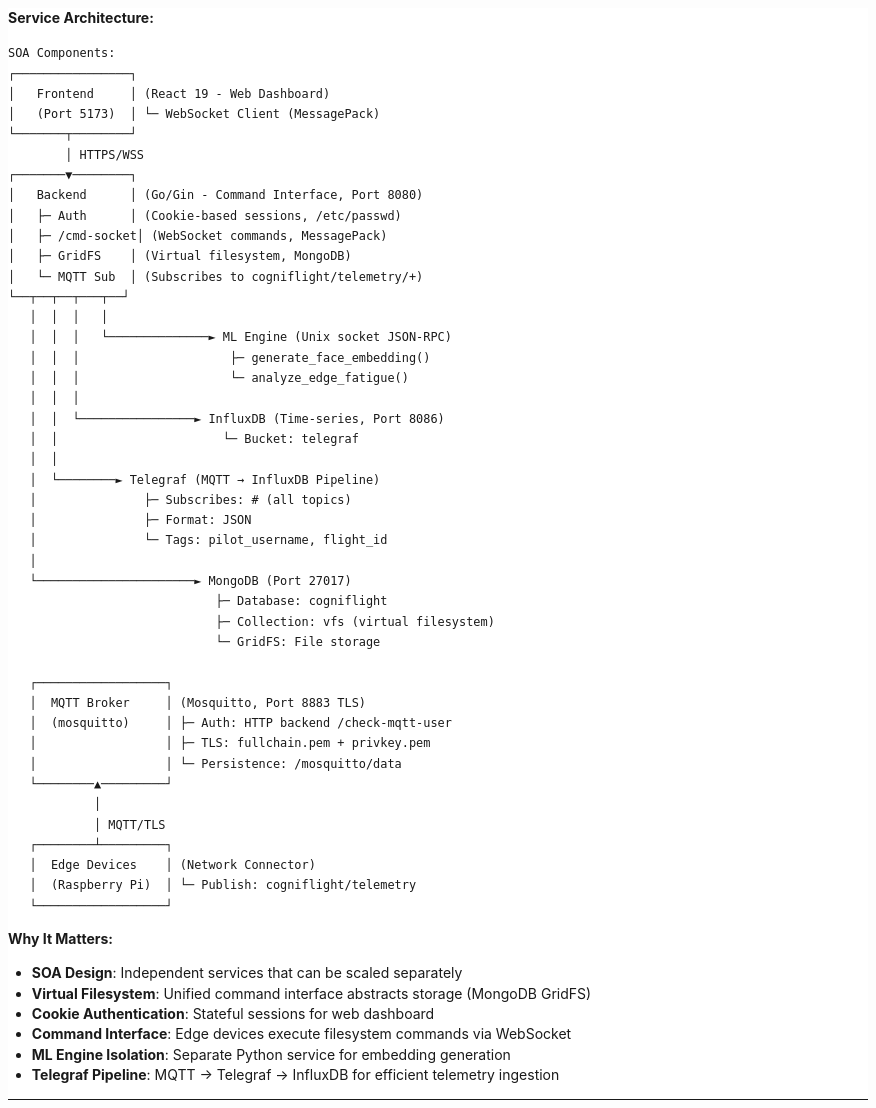 ```go
```

**Service Architecture:**
```
SOA Components:
┌────────────────┐
│   Frontend     │ (React 19 - Web Dashboard)
│   (Port 5173)  │ └─ WebSocket Client (MessagePack)
└───────┬────────┘
        │ HTTPS/WSS
┌───────▼────────┐
│   Backend      │ (Go/Gin - Command Interface, Port 8080)
│   ├─ Auth      │ (Cookie-based sessions, /etc/passwd)
│   ├─ /cmd-socket│ (WebSocket commands, MessagePack)
│   ├─ GridFS    │ (Virtual filesystem, MongoDB)
│   └─ MQTT Sub  │ (Subscribes to cogniflight/telemetry/+)
└──┬──┬──┬───┬──┘
   │  │  │   │
   │  │  │   └──────────────► ML Engine (Unix socket JSON-RPC)
   │  │  │                     ├─ generate_face_embedding()
   │  │  │                     └─ analyze_edge_fatigue()
   │  │  │
   │  │  └────────────────► InfluxDB (Time-series, Port 8086)
   │  │                       └─ Bucket: telegraf
   │  │
   │  └────────► Telegraf (MQTT → InfluxDB Pipeline)
   │               ├─ Subscribes: # (all topics)
   │               ├─ Format: JSON
   │               └─ Tags: pilot_username, flight_id
   │
   └──────────────────────► MongoDB (Port 27017)
                             ├─ Database: cogniflight
                             ├─ Collection: vfs (virtual filesystem)
                             └─ GridFS: File storage

   ┌──────────────────┐
   │  MQTT Broker     │ (Mosquitto, Port 8883 TLS)
   │  (mosquitto)     │ ├─ Auth: HTTP backend /check-mqtt-user
   │                  │ ├─ TLS: fullchain.pem + privkey.pem
   │                  │ └─ Persistence: /mosquitto/data
   └────────▲─────────┘
            │
            │ MQTT/TLS
   ┌────────┴─────────┐
   │  Edge Devices    │ (Network Connector)
   │  (Raspberry Pi)  │ └─ Publish: cogniflight/telemetry
   └──────────────────┘
```

**Why It Matters:**
- **SOA Design**: Independent services that can be scaled separately
- **Virtual Filesystem**: Unified command interface abstracts storage (MongoDB GridFS)
- **Cookie Authentication**: Stateful sessions for web dashboard
- **Command Interface**: Edge devices execute filesystem commands via WebSocket
- **ML Engine Isolation**: Separate Python service for embedding generation
- **Telegraf Pipeline**: MQTT → Telegraf → InfluxDB for efficient telemetry ingestion

---